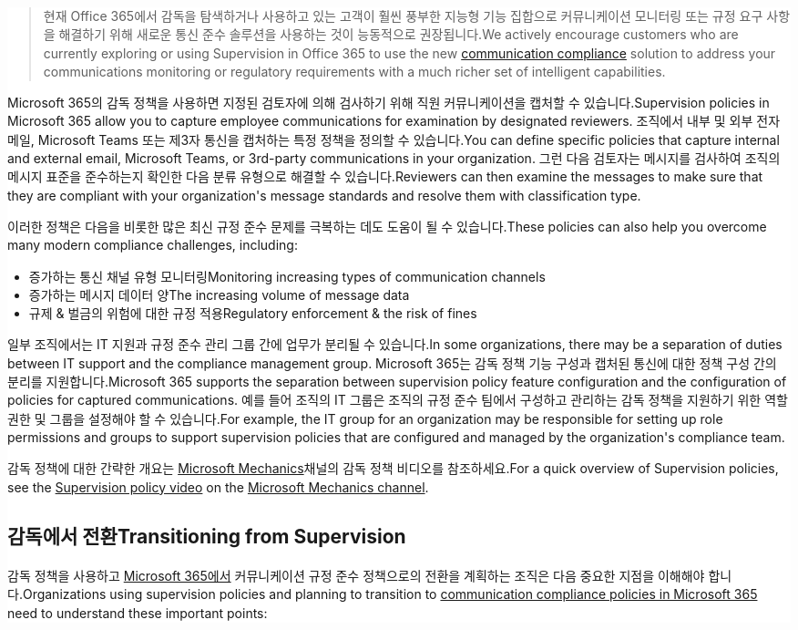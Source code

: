 ><span data-ttu-id="073cd-110">현재 Office 365에서 감독을 탐색하거나 사용하고 있는 고객이 훨씬 [](communication-compliance.md) 풍부한 지능형 기능 집합으로 커뮤니케이션 모니터링 또는 규정 요구 사항을 해결하기 위해 새로운 통신 준수 솔루션을 사용하는 것이 능동적으로 권장됩니다.</span><span class="sxs-lookup"><span data-stu-id="073cd-110">We actively encourage customers who are currently exploring or using Supervision in Office 365 to use the new [communication compliance](communication-compliance.md) solution to address your communications monitoring or regulatory requirements with a much richer set of intelligent capabilities.</span></span>

<span data-ttu-id="073cd-111">Microsoft 365의 감독 정책을 사용하면 지정된 검토자에 의해 검사하기 위해 직원 커뮤니케이션을 캡처할 수 있습니다.</span><span class="sxs-lookup"><span data-stu-id="073cd-111">Supervision policies in Microsoft 365 allow you to capture employee communications for examination by designated reviewers.</span></span> <span data-ttu-id="073cd-112">조직에서 내부 및 외부 전자 메일, Microsoft Teams 또는 제3자 통신을 캡처하는 특정 정책을 정의할 수 있습니다.</span><span class="sxs-lookup"><span data-stu-id="073cd-112">You can define specific policies that capture internal and external email, Microsoft Teams, or 3rd-party communications in your organization.</span></span> <span data-ttu-id="073cd-113">그런 다음 검토자는 메시지를 검사하여 조직의 메시지 표준을 준수하는지 확인한 다음 분류 유형으로 해결할 수 있습니다.</span><span class="sxs-lookup"><span data-stu-id="073cd-113">Reviewers can then examine the messages to make sure that they are compliant with your organization's message standards and resolve them with classification type.</span></span>

<span data-ttu-id="073cd-114">이러한 정책은 다음을 비롯한 많은 최신 규정 준수 문제를 극복하는 데도 도움이 될 수 있습니다.</span><span class="sxs-lookup"><span data-stu-id="073cd-114">These policies can also help you overcome many modern compliance challenges, including:</span></span>

- <span data-ttu-id="073cd-115">증가하는 통신 채널 유형 모니터링</span><span class="sxs-lookup"><span data-stu-id="073cd-115">Monitoring increasing types of communication channels</span></span>
- <span data-ttu-id="073cd-116">증가하는 메시지 데이터 양</span><span class="sxs-lookup"><span data-stu-id="073cd-116">The increasing volume of message data</span></span>
- <span data-ttu-id="073cd-117">규제 & 벌금의 위험에 대한 규정 적용</span><span class="sxs-lookup"><span data-stu-id="073cd-117">Regulatory enforcement & the risk of fines</span></span>

<span data-ttu-id="073cd-118">일부 조직에서는 IT 지원과 규정 준수 관리 그룹 간에 업무가 분리될 수 있습니다.</span><span class="sxs-lookup"><span data-stu-id="073cd-118">In some organizations, there may be a separation of duties between IT support and the compliance management group.</span></span> <span data-ttu-id="073cd-119">Microsoft 365는 감독 정책 기능 구성과 캡처된 통신에 대한 정책 구성 간의 분리를 지원합니다.</span><span class="sxs-lookup"><span data-stu-id="073cd-119">Microsoft 365 supports the separation between supervision policy feature configuration and the configuration of policies for captured communications.</span></span> <span data-ttu-id="073cd-120">예를 들어 조직의 IT 그룹은 조직의 규정 준수 팀에서 구성하고 관리하는 감독 정책을 지원하기 위한 역할 권한 및 그룹을 설정해야 할 수 있습니다.</span><span class="sxs-lookup"><span data-stu-id="073cd-120">For example, the IT group for an organization may be responsible for setting up role permissions and groups to support supervision policies that are configured and managed by the organization's compliance team.</span></span>

<span data-ttu-id="073cd-121">감독 정책에 대한 간략한 [](https://youtu.be/C3Y8WZ7o_dI) 개요는 [Microsoft Mechanics](https://www.youtube.com/user/OfficeGarageSeries)채널의 감독 정책 비디오를 참조하세요.</span><span class="sxs-lookup"><span data-stu-id="073cd-121">For a quick overview of Supervision policies, see the [Supervision policy video](https://youtu.be/C3Y8WZ7o_dI) on the [Microsoft Mechanics channel](https://www.youtube.com/user/OfficeGarageSeries).</span></span>

## <a name="transitioning-from-supervision"></a><span data-ttu-id="073cd-122">감독에서 전환</span><span class="sxs-lookup"><span data-stu-id="073cd-122">Transitioning from Supervision</span></span>

<span data-ttu-id="073cd-123">감독 정책을 사용하고 [Microsoft 365에서](communication-compliance.md) 커뮤니케이션 규정 준수 정책으로의 전환을 계획하는 조직은 다음 중요한 지점을 이해해야 합니다.</span><span class="sxs-lookup"><span data-stu-id="073cd-123">Organizations using supervision policies and planning to transition to [communication compliance policies in Microsoft 365](communication-compliance.md) need to understand these important points:</span></span>
